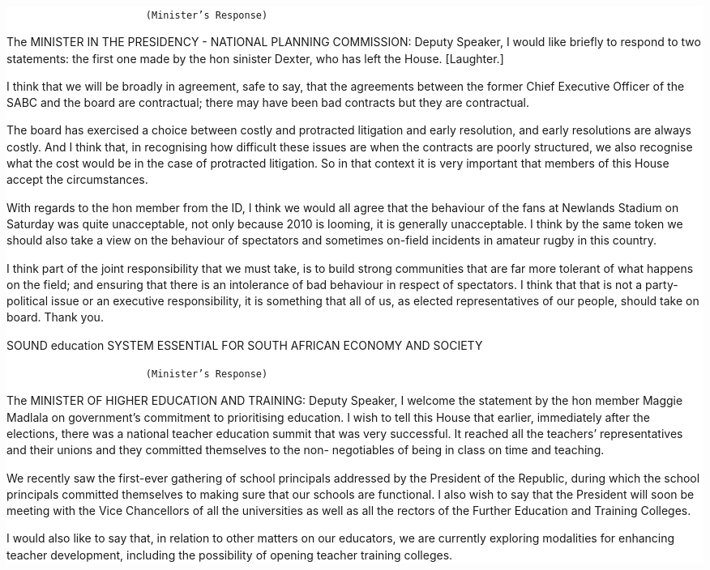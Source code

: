                             (Minister’s Response)

The MINISTER IN THE PRESIDENCY - NATIONAL PLANNING COMMISSION: Deputy
Speaker, I would like briefly to respond to two statements: the first one
made by the hon sinister Dexter, who has left the House. [Laughter.]

I think that we will be broadly in agreement, safe to say, that the
agreements between the former Chief Executive Officer of the SABC and the
board are contractual; there may have been bad contracts but they are
contractual.

The board has exercised a choice between costly and protracted litigation
and early resolution, and early resolutions are always costly. And I think
that, in recognising how difficult these issues are when the contracts are
poorly structured, we also recognise what the cost would be in the case of
protracted litigation. So in that context it is very important that members
of this House accept the circumstances.

With regards to the hon member from the ID, I think we would all agree that
the behaviour of the fans at Newlands Stadium on Saturday was quite
unacceptable, not only because 2010 is looming, it is generally
unacceptable. I think by the same token we should also take a view on the
behaviour of spectators and sometimes on-field incidents in amateur rugby
in this country.

I think part of the joint responsibility that we must take, is to build
strong communities that are far more tolerant of what happens on the field;
and ensuring that there is an intolerance of bad behaviour in respect of
spectators. I think that that is not a party-political issue or an
executive responsibility, it is something that all of us, as elected
representatives of our people, should take on board. Thank you.

   SOUND education SYSTEM ESSENTIAL FOR SOUTH AFRICAN ECONOMY AND SOCIETY

                            (Minister’s Response)

The MINISTER OF HIGHER EDUCATION AND TRAINING: Deputy Speaker, I welcome
the statement by the hon member Maggie Madlala on government’s commitment
to prioritising education. I wish to tell this House that earlier,
immediately after the elections, there was a national teacher education
summit that was very successful. It reached all the teachers’
representatives and their unions and they committed themselves to the non-
negotiables of being in class on time and teaching.

We recently saw the first-ever gathering of school principals addressed by
the President of the Republic, during which the school principals committed
themselves to making sure that our schools are functional. I also wish to
say that the President will soon be meeting with the Vice Chancellors of
all the universities as well as all the rectors of the Further Education
and Training Colleges.

I would also like to say that, in relation to other matters on our
educators, we are currently exploring modalities for enhancing teacher
development, including the possibility of opening teacher training
colleges.
